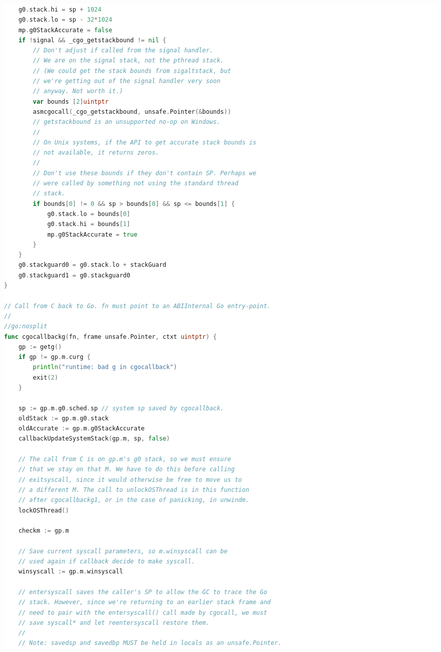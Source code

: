 ```go
	g0.stack.hi = sp + 1024
	g0.stack.lo = sp - 32*1024
	mp.g0StackAccurate = false
	if !signal && _cgo_getstackbound != nil {
		// Don't adjust if called from the signal handler.
		// We are on the signal stack, not the pthread stack.
		// (We could get the stack bounds from sigaltstack, but
		// we're getting out of the signal handler very soon
		// anyway. Not worth it.)
		var bounds [2]uintptr
		asmcgocall(_cgo_getstackbound, unsafe.Pointer(&bounds))
		// getstackbound is an unsupported no-op on Windows.
		//
		// On Unix systems, if the API to get accurate stack bounds is
		// not available, it returns zeros.
		//
		// Don't use these bounds if they don't contain SP. Perhaps we
		// were called by something not using the standard thread
		// stack.
		if bounds[0] != 0 && sp > bounds[0] && sp <= bounds[1] {
			g0.stack.lo = bounds[0]
			g0.stack.hi = bounds[1]
			mp.g0StackAccurate = true
		}
	}
	g0.stackguard0 = g0.stack.lo + stackGuard
	g0.stackguard1 = g0.stackguard0
}

// Call from C back to Go. fn must point to an ABIInternal Go entry-point.
//
//go:nosplit
func cgocallbackg(fn, frame unsafe.Pointer, ctxt uintptr) {
	gp := getg()
	if gp != gp.m.curg {
		println("runtime: bad g in cgocallback")
		exit(2)
	}

	sp := gp.m.g0.sched.sp // system sp saved by cgocallback.
	oldStack := gp.m.g0.stack
	oldAccurate := gp.m.g0StackAccurate
	callbackUpdateSystemStack(gp.m, sp, false)

	// The call from C is on gp.m's g0 stack, so we must ensure
	// that we stay on that M. We have to do this before calling
	// exitsyscall, since it would otherwise be free to move us to
	// a different M. The call to unlockOSThread is in this function
	// after cgocallbackg1, or in the case of panicking, in unwindm.
	lockOSThread()

	checkm := gp.m

	// Save current syscall parameters, so m.winsyscall can be
	// used again if callback decide to make syscall.
	winsyscall := gp.m.winsyscall

	// entersyscall saves the caller's SP to allow the GC to trace the Go
	// stack. However, since we're returning to an earlier stack frame and
	// need to pair with the entersyscall() call made by cgocall, we must
	// save syscall* and let reentersyscall restore them.
	//
	// Note: savedsp and savedbp MUST be held in locals as an unsafe.Pointer.
```